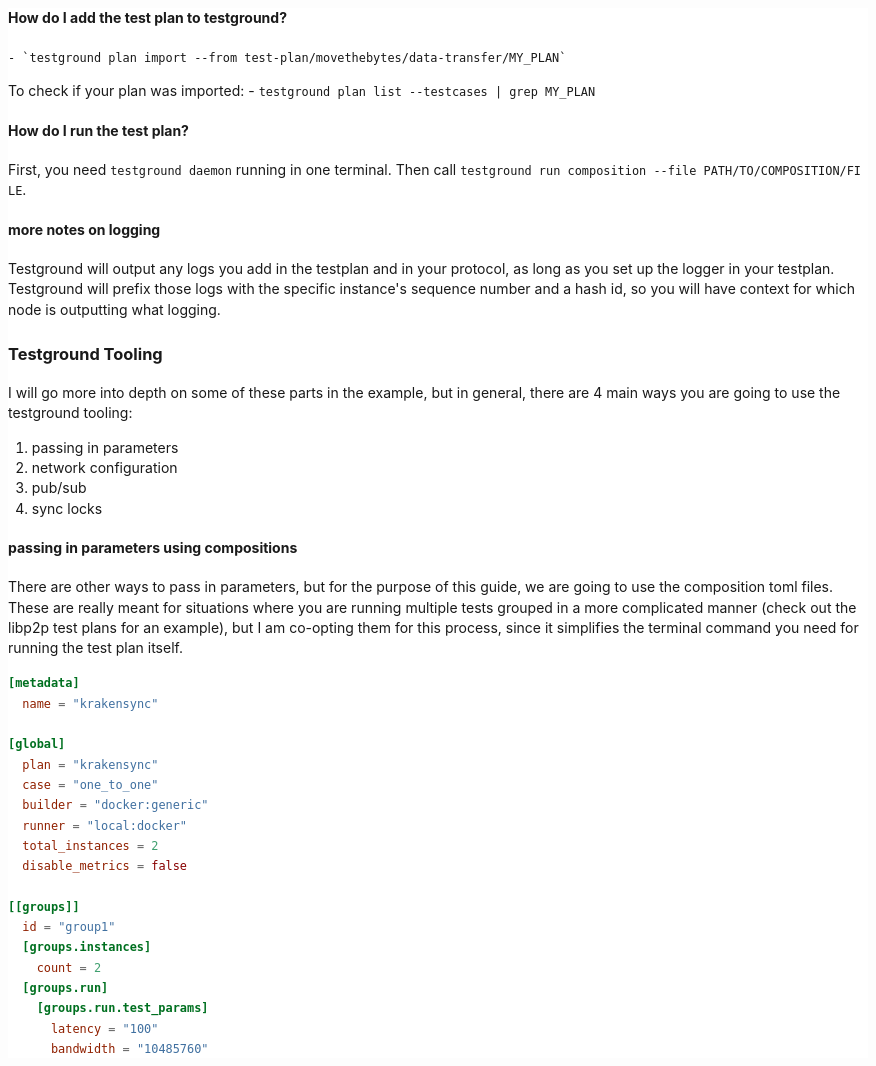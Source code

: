 #### How do I add the test plan to testground?
    - `testground plan import --from test-plan/movethebytes/data-transfer/MY_PLAN`
To check if your plan was imported:
    - `testground plan list --testcases | grep MY_PLAN` 

#### How do I run the test plan?
First, you need `testground daemon` running in one terminal.
Then call `testground run composition --file PATH/TO/COMPOSITION/FILE`.

#### more notes on logging
Testground will output any logs you add in the testplan and in your protocol, as long as you set up the logger in your testplan. 
Testground will prefix those logs with the specific instance's sequence number and a hash id, so you will have context for which node is outputting what
logging.

### Testground Tooling
I will go more into depth on some of these parts in the example, but in general, there are 4 main ways you are going to use the testground tooling:
1) passing in parameters
2) network configuration
3) pub/sub
4) sync locks

#### passing in parameters using compositions
There are other ways to pass in parameters, but for the purpose of this guide, we are going to use the composition toml files. These are really meant for situations where you are running multiple tests grouped in a more complicated manner (check out the libp2p test plans for an example), but I am co-opting them for this process, since it simplifies the terminal command you need for running the test plan itself.

```toml
[metadata]
  name = "krakensync"

[global]
  plan = "krakensync"
  case = "one_to_one"
  builder = "docker:generic"
  runner = "local:docker"
  total_instances = 2
  disable_metrics = false

[[groups]]
  id = "group1"
  [groups.instances]
    count = 2
  [groups.run]
    [groups.run.test_params]
      latency = "100"
      bandwidth = "10485760"
```
